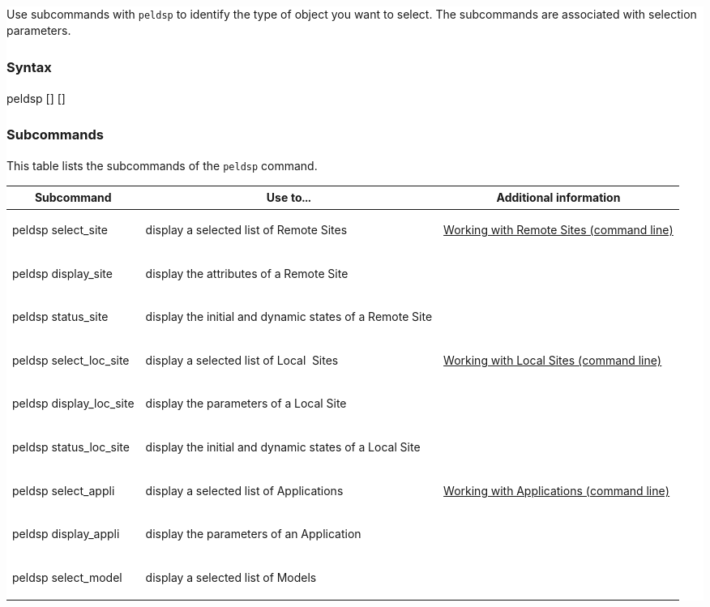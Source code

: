 Use subcommands with `peldsp` to identify the type of object you want to select. The subcommands are associated with selection parameters.

### Syntax

peldsp \[\] \[\]

### Subcommands

This table lists the subcommands of the `peldsp` command.

<table>
         
         
         
         
   
   <thead>
      <tr>
<th class="HeadE-Column1-Header1">Subcommand         </th>
<th class="HeadE-Column1-Header1">Use to...         </th>
<th class="HeadD-Column1-Header1">Additional information         </th>
      </tr>
   </thead>
   <tbody>
      <tr>
         <td><p><span id="peldsp_select_site"></span>peldsp select_site</p>         </td>
         <td><p>display a selected list of Remote Sites</p>         </td>
         <td><p><a href="../../../managing_partners_start_here/sites_start_here/managing_local_sites_cli/managing_remote_sites_cli">Working with Remote Sites (command line)</a></p>         </td>
      </tr>
      <tr>
         <td><p><span id="peldsp_display_site"></span>peldsp display_site</p>         </td>
         <td><p>display the attributes of a Remote Site</p>         </td>
      </tr>
      <tr>
         <td><p><span id="peldsp_status_site"></span>peldsp status_site</p>         </td>
         <td><p>display the initial and dynamic states of a Remote Site</p>         </td>
      </tr>
      <tr>
         <td><p><span id="peldsp_select_loc_site"></span>peldsp select_loc_site</p>         </td>
         <td><p>display a selected list of Local  Sites</p>         </td>
         <td><p><a href="../../../managing_partners_start_here/sites_start_here/managing_local_sites_cli">Working with Local Sites (command line)</a></p>         </td>
      </tr>
      <tr>
         <td><p><span id="peldsp_diplay_loc_site"></span>peldsp display_loc_site</p>         </td>
         <td><p>display the parameters of a Local Site</p>         </td>
      </tr>
      <tr>
         <td><p><span id="peldsp_status_loc_site"></span>peldsp status_loc_site</p>         </td>
         <td><p>display the initial and dynamic states of a Local Site</p>         </td>
      </tr>
      <tr>
         <td><p><span id="peldsp_select_appli"></span>peldsp select_appli</p>         </td>
         <td><p>display a selected list of Applications</p>         </td>
         <td><p><a href="../../../transfers_start_here/parameters_start_here/applications_start_here/working_with_applications_cli">Working with Applications (command line)</a></p>         </td>
      </tr>
      <tr>
         <td><p><span id="peldsp_display_appli"></span>peldsp display_appli</p>         </td>
         <td><p>display the parameters of an Application</p>         </td>
      </tr>
      <tr>
         <td><p><span id="peldsp_select_model"></span>peldsp select_model</p>         </td>
         <td><p>display a selected list of Models</p>         </td>